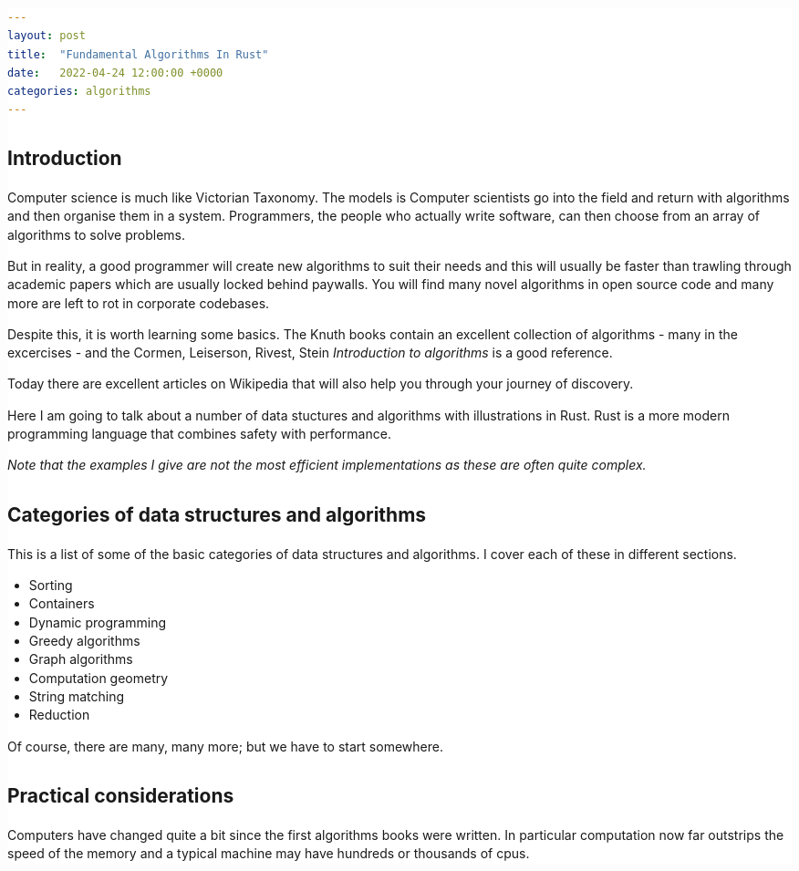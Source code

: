 ```yaml
---
layout: post
title:  "Fundamental Algorithms In Rust"
date:   2022-04-24 12:00:00 +0000
categories: algorithms
---
```

## Introduction

Computer science is much like Victorian Taxonomy. The models is Computer
scientists go into the field and return with algorithms and then organise
them in a system. Programmers, the people who actually write software, can
then choose from an array of algorithms to solve problems.

But in reality, a good programmer will create new algorithms to suit their
needs and this will usually be faster than trawling through academic papers
which are usually locked behind paywalls. You will find many novel algorithms
in open source code and many more are left to rot in corporate codebases.

Despite this, it is worth learning some basics. The Knuth books contain an
excellent collection of algorithms - many in the excercises - and the Cormen,
Leiserson, Rivest, Stein *Introduction to algorithms* is a good reference.

Today there are excellent articles on Wikipedia that will also help you through
your journey of discovery.

Here I am going to talk about a number of data stuctures and algorithms
with illustrations in Rust. Rust is a more modern programming language
that combines safety with performance.

*Note that the examples I give are not the most efficient implementations
as these are often quite complex.*

## Categories of data structures and algorithms

This is a list of some of the basic categories of data structures and algorithms.
I cover each of these in different sections.

* Sorting
* Containers
* Dynamic programming
* Greedy algorithms
* Graph algorithms
* Computation geometry
* String matching
* Reduction

Of course, there are many, many more; but we have to start somewhere.

## Practical considerations

Computers have changed quite a bit since the first algorithms books were
written. In particular computation now far outstrips the speed of the
memory and a typical machine may have hundreds or thousands of cpus.
